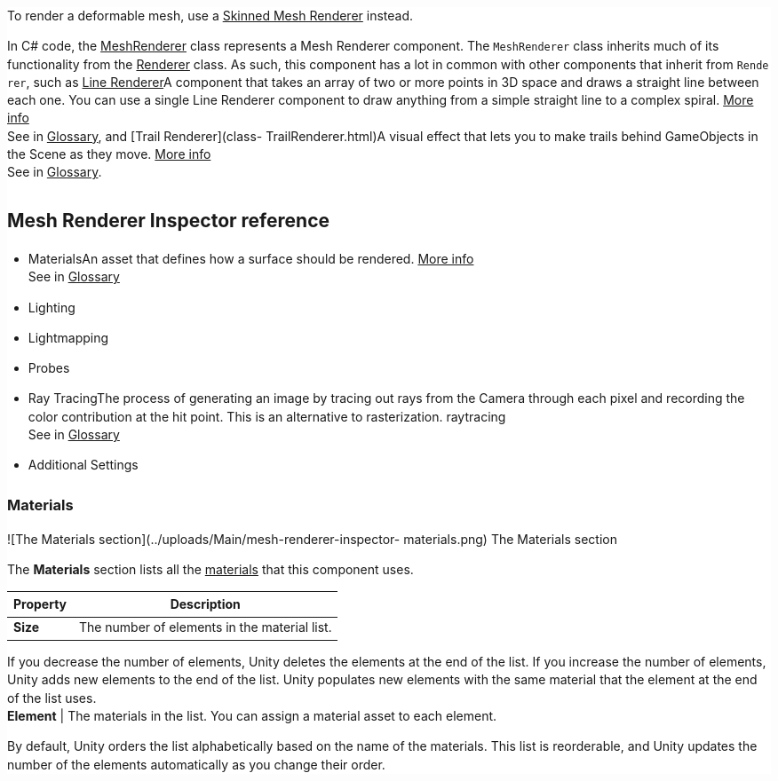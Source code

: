 To render a deformable mesh, use a [Skinned Mesh
Renderer](https://docs.unity3d.com/Manual/class-SkinnedMeshRenderer.html)
instead.

In C# code, the [MeshRenderer](../ScriptReference/MeshRenderer.html) class
represents a Mesh Renderer component. The `MeshRenderer` class inherits much
of its functionality from the [Renderer](../ScriptReference/Renderer.html)
class. As such, this component has a lot in common with other components that
inherit from `Renderer`, such as [Line Renderer](class-LineRenderer.html)A
component that takes an array of two or more points in 3D space and draws a
straight line between each one. You can use a single Line Renderer component
to draw anything from a simple straight line to a complex spiral. [More
info](class-LineRenderer.html)  
See in [Glossary](Glossary.html#LineRenderer), and [Trail Renderer](class-
TrailRenderer.html)A visual effect that lets you to make trails behind
GameObjects in the Scene as they move. [More info](class-TrailRenderer.html)  
See in [Glossary](Glossary.html#TrailRenderer).

## Mesh Renderer Inspector reference

  * MaterialsAn asset that defines how a surface should be rendered. [More info](class-Material.html)  
See in [Glossary](Glossary.html#Material)  

  * Lighting  

  * Lightmapping  

  * Probes  

  * Ray TracingThe process of generating an image by tracing out rays from the Camera through each pixel and recording the color contribution at the hit point. This is an alternative to rasterization. raytracing  
See in [Glossary](Glossary.html#Raytracing)  

  * Additional Settings

### Materials

![The Materials section](../uploads/Main/mesh-renderer-inspector-
materials.png) The Materials section

The **Materials** section lists all the [materials](class-Material.html) that
this component uses.

**Property** | **Description**  
---|---  
**Size** | The number of elements in the material list.  
  
If you decrease the number of elements, Unity deletes the elements at the end
of the list. If you increase the number of elements, Unity adds new elements
to the end of the list. Unity populates new elements with the same material
that the element at the end of the list uses.  
**Element** | The materials in the list. You can assign a material asset to each element.  
  
By default, Unity orders the list alphabetically based on the name of the
materials. This list is reorderable, and Unity updates the number of the
elements automatically as you change their order.  
  